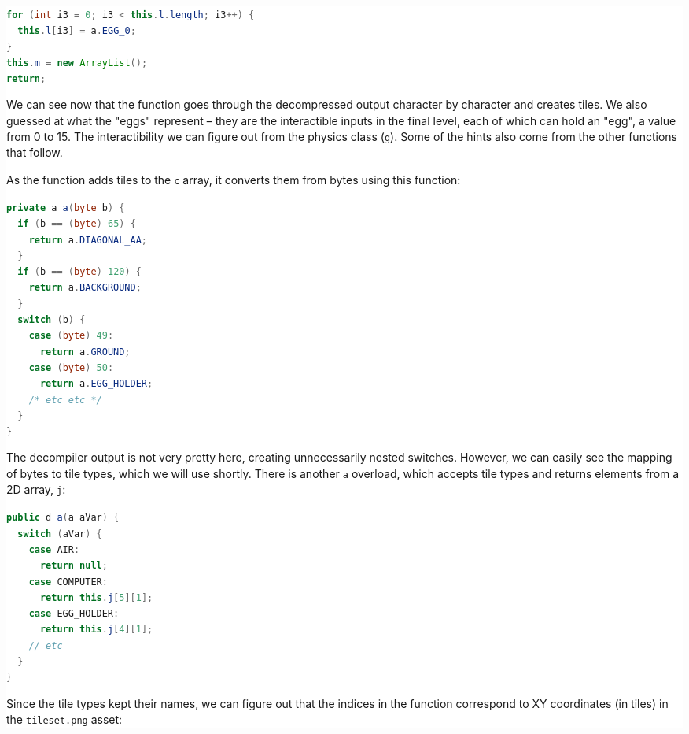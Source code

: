 ```java
for (int i3 = 0; i3 < this.l.length; i3++) {
  this.l[i3] = a.EGG_0;
}
this.m = new ArrayList();
return;
```

We can see now that the function goes through the decompressed output character by character and creates tiles. We also guessed at what the "eggs" represent – they are the interactible inputs in the final level, each of which can hold an "egg", a value from 0 to 15. The interactibility we can figure out from the physics class ([`g`](files/flaggybird-decompiled/g.java)). Some of the hints also come from the other functions that follow.

As the function adds tiles to the `c` array, it converts them from bytes using this function:

```java
private a a(byte b) {
  if (b == (byte) 65) {
    return a.DIAGONAL_AA;
  }
  if (b == (byte) 120) {
    return a.BACKGROUND;
  }
  switch (b) {
    case (byte) 49:
      return a.GROUND;
    case (byte) 50:
      return a.EGG_HOLDER;
    /* etc etc */
  }
}
```

The decompiler output is not very pretty here, creating unnecessarily nested switches. However, we can easily see the mapping of bytes to tile types, which we will use shortly. There is another `a` overload, which accepts tile types and returns elements from a 2D array, `j`:

```java
public d a(a aVar) {
  switch (aVar) {
    case AIR:
      return null;
    case COMPUTER:
      return this.j[5][1];
    case EGG_HOLDER:
      return this.j[4][1];
    // etc
  }
}
```

Since the tile types kept their names, we can figure out that the indices in the function correspond to XY coordinates (in tiles) in the [`tileset.png`](files/flaggybird-tileset.png) asset:
